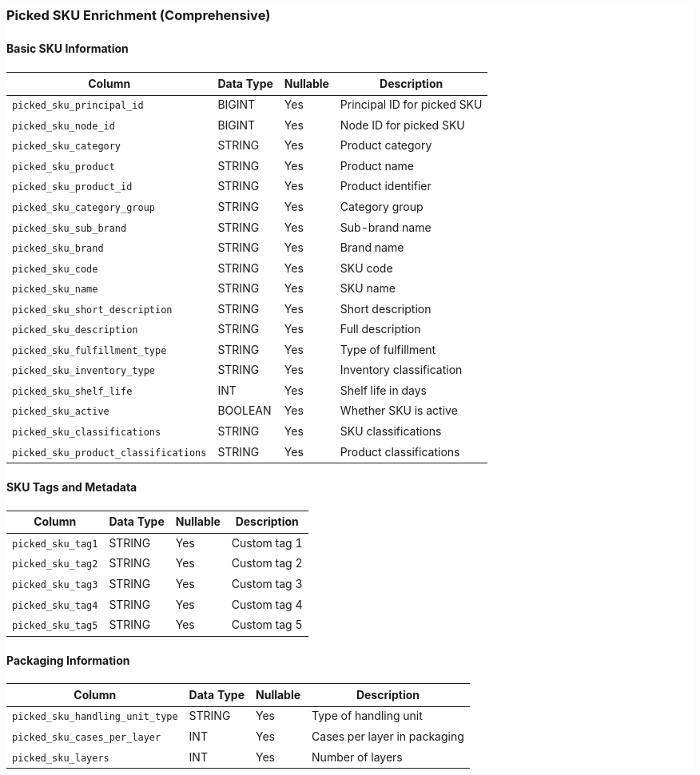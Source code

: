 ### Picked SKU Enrichment (Comprehensive)

#### Basic SKU Information
| Column | Data Type | Nullable | Description |
|--------|-----------|----------|-------------|
| `picked_sku_principal_id` | BIGINT | Yes | Principal ID for picked SKU |
| `picked_sku_node_id` | BIGINT | Yes | Node ID for picked SKU |
| `picked_sku_category` | STRING | Yes | Product category |
| `picked_sku_product` | STRING | Yes | Product name |
| `picked_sku_product_id` | STRING | Yes | Product identifier |
| `picked_sku_category_group` | STRING | Yes | Category group |
| `picked_sku_sub_brand` | STRING | Yes | Sub-brand name |
| `picked_sku_brand` | STRING | Yes | Brand name |
| `picked_sku_code` | STRING | Yes | SKU code |
| `picked_sku_name` | STRING | Yes | SKU name |
| `picked_sku_short_description` | STRING | Yes | Short description |
| `picked_sku_description` | STRING | Yes | Full description |
| `picked_sku_fulfillment_type` | STRING | Yes | Type of fulfillment |
| `picked_sku_inventory_type` | STRING | Yes | Inventory classification |
| `picked_sku_shelf_life` | INT | Yes | Shelf life in days |
| `picked_sku_active` | BOOLEAN | Yes | Whether SKU is active |
| `picked_sku_classifications` | STRING | Yes | SKU classifications |
| `picked_sku_product_classifications` | STRING | Yes | Product classifications |

#### SKU Tags and Metadata
| Column | Data Type | Nullable | Description |
|--------|-----------|----------|-------------|
| `picked_sku_tag1` | STRING | Yes | Custom tag 1 |
| `picked_sku_tag2` | STRING | Yes | Custom tag 2 |
| `picked_sku_tag3` | STRING | Yes | Custom tag 3 |
| `picked_sku_tag4` | STRING | Yes | Custom tag 4 |
| `picked_sku_tag5` | STRING | Yes | Custom tag 5 |

#### Packaging Information
| Column | Data Type | Nullable | Description |
|--------|-----------|----------|-------------|
| `picked_sku_handling_unit_type` | STRING | Yes | Type of handling unit |
| `picked_sku_cases_per_layer` | INT | Yes | Cases per layer in packaging |
| `picked_sku_layers` | INT | Yes | Number of layers |

